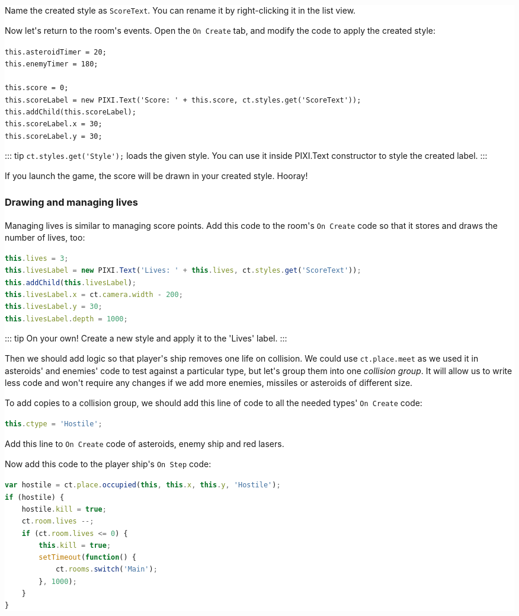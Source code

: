 Name the created style as `ScoreText`. You can rename it by right-clicking it in the list view.

Now let's return to the room's events. Open the `On Create` tab, and modify the code to apply the created style:

```js{5}
this.asteroidTimer = 20;
this.enemyTimer = 180;

this.score = 0;
this.scoreLabel = new PIXI.Text('Score: ' + this.score, ct.styles.get('ScoreText'));
this.addChild(this.scoreLabel);
this.scoreLabel.x = 30;
this.scoreLabel.y = 30;
```

::: tip
`ct.styles.get('Style');` loads the given style. You can use it inside PIXI.Text constructor to style the created label.
:::

If you launch the game, the score will be drawn in your created style. Hooray!

### Drawing and managing lives

Managing lives is similar to managing score points. Add this code to the room's `On Create` code so that it stores and draws the number of lives, too:

```js
this.lives = 3;
this.livesLabel = new PIXI.Text('Lives: ' + this.lives, ct.styles.get('ScoreText'));
this.addChild(this.livesLabel);
this.livesLabel.x = ct.camera.width - 200;
this.livesLabel.y = 30;
this.livesLabel.depth = 1000;
```

::: tip On your own!
Create a new style and apply it to the 'Lives' label.
:::

Then we should add logic so that player's ship removes one life on collision. We could use `ct.place.meet` as we used it in asteroids' and enemies' code to test against a particular type, but let's group them into one _collision group_. It will allow us to write less code and won't require any changes if we add more enemies, missiles or asteroids of different size.

To add copies to a collision group, we should add this line of code to all the needed types' `On Create` code:

```js
this.ctype = 'Hostile';
```

Add this line to `On Create` code of asteroids, enemy ship and red lasers.

Now add this code to the player ship's `On Step` code:

```js
var hostile = ct.place.occupied(this, this.x, this.y, 'Hostile');
if (hostile) {
    hostile.kill = true;
    ct.room.lives --;
    if (ct.room.lives <= 0) {
        this.kill = true;
        setTimeout(function() {
            ct.rooms.switch('Main');
        }, 1000);
    }
}
```
